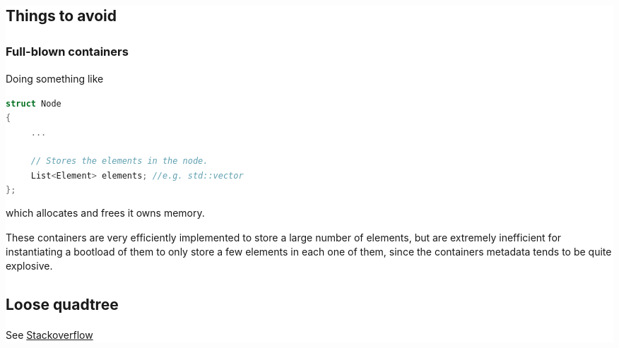 ## Things to avoid


### Full-blown containers

Doing something like

```c
struct Node
{
     ...

     // Stores the elements in the node.
     List<Element> elements; //e.g. std::vector
};
```

which allocates and frees it owns memory.

These containers are very efficiently implemented to store a large number of elements, but are extremely inefficient for instantiating a bootload of them to only store a few elements in each one of them, since the containers metadata tends to be quite explosive.


## Loose quadtree

See [Stackoverflow](https://stackoverflow.com/questions/41946007/efficient-and-well-explained-implementation-of-a-quadtree-for-2d-collision-det)








  
